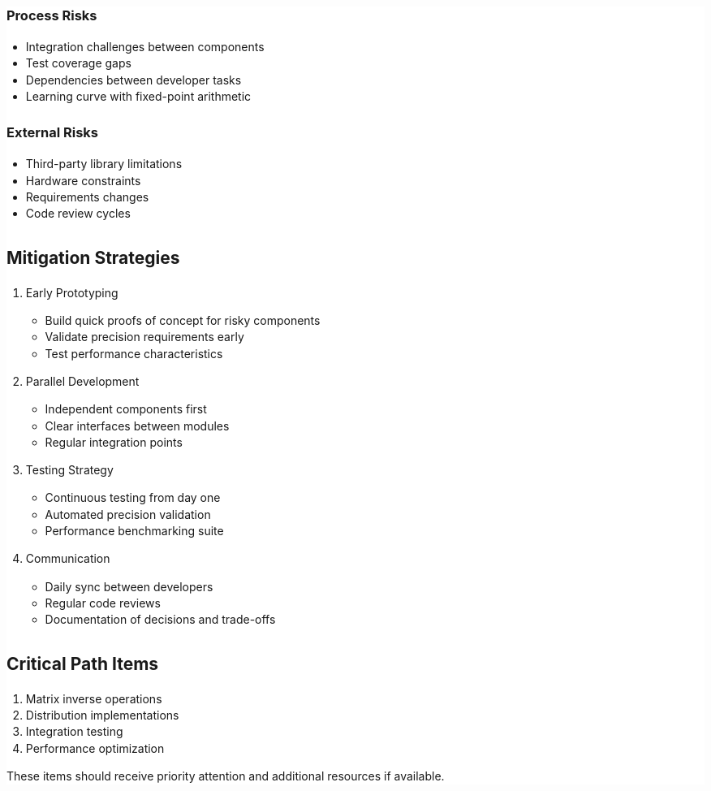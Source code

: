 ### Process Risks
- Integration challenges between components
- Test coverage gaps
- Dependencies between developer tasks
- Learning curve with fixed-point arithmetic

### External Risks
- Third-party library limitations
- Hardware constraints
- Requirements changes
- Code review cycles

## Mitigation Strategies

1. Early Prototyping
   - Build quick proofs of concept for risky components
   - Validate precision requirements early
   - Test performance characteristics

2. Parallel Development
   - Independent components first
   - Clear interfaces between modules
   - Regular integration points

3. Testing Strategy
   - Continuous testing from day one
   - Automated precision validation
   - Performance benchmarking suite

4. Communication
   - Daily sync between developers
   - Regular code reviews
   - Documentation of decisions and trade-offs

## Critical Path Items
1. Matrix inverse operations
2. Distribution implementations
3. Integration testing
4. Performance optimization

These items should receive priority attention and additional resources if available. 
